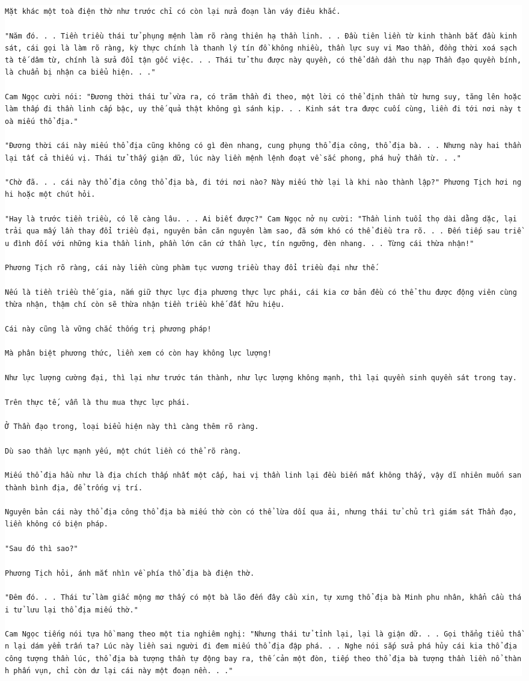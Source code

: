 	Mặt khác một toà điện thờ như trước chỉ có còn lại nửa đoạn làn váy điêu khắc.

	"Năm đó. . . Tiền triều thái tử phụng mệnh làm rõ ràng thiên hạ thần linh. . . Đầu tiên liền từ kinh thành bắt đầu kinh sát, cái gọi là làm rõ ràng, kỳ thực chính là thanh lý tín đồ không nhiều, thần lực suy vi Mao thần, đồng thời xoá sạch tà tế dâm từ, chính là sửa đổi tận gốc việc. . . Thái tử thu được này quyền, có thể dần dần thu nạp Thần đạo quyền bính, là chuẩn bị nhận ca biểu hiện. . ."

	Cam Ngọc cười nói: "Đương thời thái tử vừa ra, có trăm thần đi theo, một lời có thể định thần từ hưng suy, tăng lên hoặc làm thấp đi thần linh cấp bậc, uy thế quả thật không gì sánh kịp. . . Kinh sát tra được cuối cùng, liền đi tới nơi này toà miếu thổ địa."

	"Đương thời cái này miếu thổ địa cũng không có gì đèn nhang, cung phụng thổ địa công, thổ địa bà. . . Nhưng này hai thần lại tất cả thiếu vị. Thái tử thấy giận dữ, lúc này liền mệnh lệnh đoạt về sắc phong, phá huỷ thần từ. . ."

	"Chờ đã. . . cái này thổ địa công thổ địa bà, đi tới nơi nào? Này miếu thờ lại là khi nào thành lập?" Phương Tịch hơi nghi hoặc một chút hỏi.

	"Hay là trước tiền triều, có lẽ càng lâu. . . Ai biết được?" Cam Ngọc nở nụ cười: "Thần linh tuổi thọ dài dằng dặc, lại trải qua mấy lần thay đổi triều đại, nguyên bản căn nguyên làm sao, đã sớm khó có thể điều tra rõ. . . Đến tiếp sau triều đình đối với những kia thần linh, phần lớn căn cứ thần lực, tín ngưỡng, đèn nhang. . . Từng cái thừa nhận!"

	Phương Tịch rõ ràng, cái này liền cùng phàm tục vương triều thay đổi triều đại như thế.

	Nếu là tiền triều thế gia, nắm giữ thực lực địa phương thực lực phái, cái kia cơ bản đều có thể thu được động viên cùng thừa nhận, thậm chí còn sẽ thừa nhận tiền triều khế đất hữu hiệu.

	Cái này cũng là vững chắc thống trị phương pháp!

	Mà phân biệt phương thức, liền xem có còn hay không lực lượng!

	Như lực lượng cường đại, thì lại như trước tán thành, như lực lượng không mạnh, thì lại quyền sinh quyền sát trong tay.

	Trên thực tế, vẫn là thu mua thực lực phái.

	Ở Thần đạo trong, loại biểu hiện này thì càng thêm rõ ràng.

	Dù sao thần lực mạnh yếu, một chút liền có thể rõ ràng.

	Miếu thổ địa hầu như là địa chích thấp nhất một cấp, hai vị thần linh lại đều biến mất không thấy, vậy dĩ nhiên muốn san thành bình địa, để trống vị trí.

	Nguyên bản cái này thổ địa công thổ địa bà miếu thờ còn có thể lừa dối qua ải, nhưng thái tử chủ trì giám sát Thần đạo, liền không có biện pháp.

	"Sau đó thì sao?"

	Phương Tịch hỏi, ánh mắt nhìn về phía thổ địa bà điện thờ.

	"Đêm đó. . . Thái tử làm giấc mộng mơ thấy có một bà lão đến đây cầu xin, tự xưng thổ địa bà Minh phu nhân, khẩn cầu thái tử lưu lại thổ địa miếu thờ."

	Cam Ngọc tiếng nói tựa hồ mang theo một tia nghiêm nghị: "Nhưng thái tử tỉnh lại, lại là giận dữ. . . Gọi thẳng tiểu thần lại dám yểm trấn ta? Lúc này liền sai người đi đem miếu thổ địa đập phá. . . Nghe nói sắp sửa phá hủy cái kia thổ địa công tượng thần lúc, thổ địa bà tượng thần tự động bay ra, thế cản một đòn, tiếp theo thổ địa bà tượng thần liền nổ thành phấn vụn, chỉ còn dư lại cái này một đoạn nền. . ."
